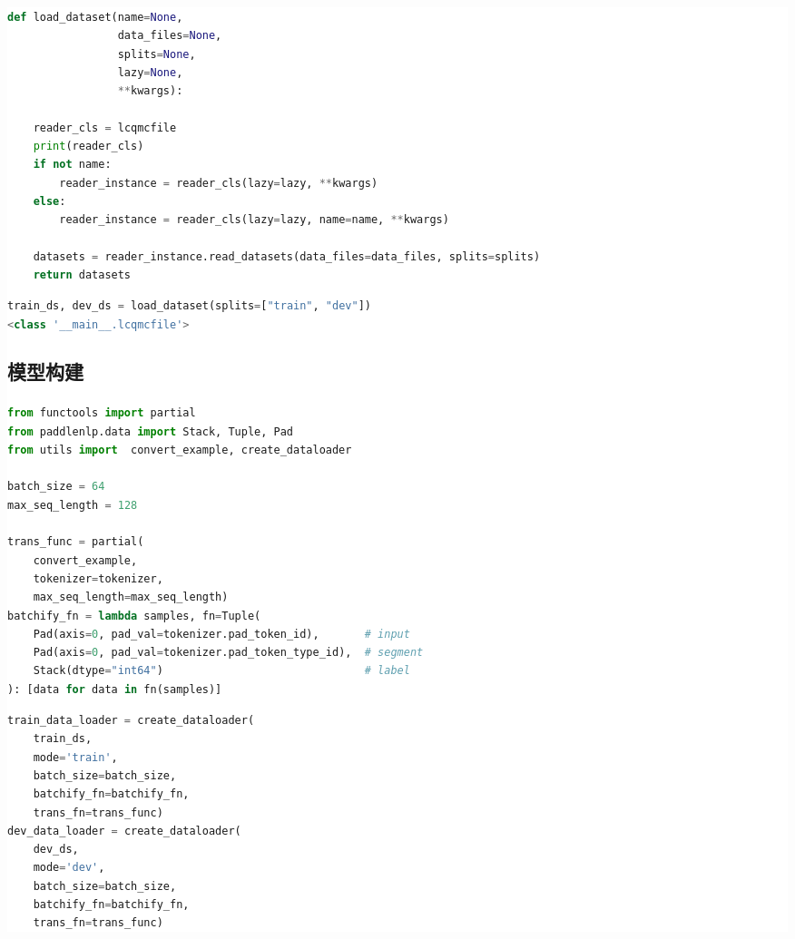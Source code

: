 ```python
```



```python
def load_dataset(name=None,
                 data_files=None,
                 splits=None,
                 lazy=None,
                 **kwargs):
   
    reader_cls = lcqmcfile
    print(reader_cls)
    if not name:
        reader_instance = reader_cls(lazy=lazy, **kwargs)
    else:
        reader_instance = reader_cls(lazy=lazy, name=name, **kwargs)

    datasets = reader_instance.read_datasets(data_files=data_files, splits=splits)
    return datasets
```



```python
train_ds, dev_ds = load_dataset(splits=["train", "dev"])
<class '__main__.lcqmcfile'>
```

## 模型构建

```python
from functools import partial
from paddlenlp.data import Stack, Tuple, Pad
from utils import  convert_example, create_dataloader

batch_size = 64
max_seq_length = 128

trans_func = partial(
    convert_example,
    tokenizer=tokenizer,
    max_seq_length=max_seq_length)
batchify_fn = lambda samples, fn=Tuple(
    Pad(axis=0, pad_val=tokenizer.pad_token_id),       # input
    Pad(axis=0, pad_val=tokenizer.pad_token_type_id),  # segment
    Stack(dtype="int64")                               # label
): [data for data in fn(samples)]
```



```python
train_data_loader = create_dataloader(
    train_ds,
    mode='train',
    batch_size=batch_size,
    batchify_fn=batchify_fn,
    trans_fn=trans_func)
dev_data_loader = create_dataloader(
    dev_ds,
    mode='dev',
    batch_size=batch_size,
    batchify_fn=batchify_fn,
    trans_fn=trans_func)
```
